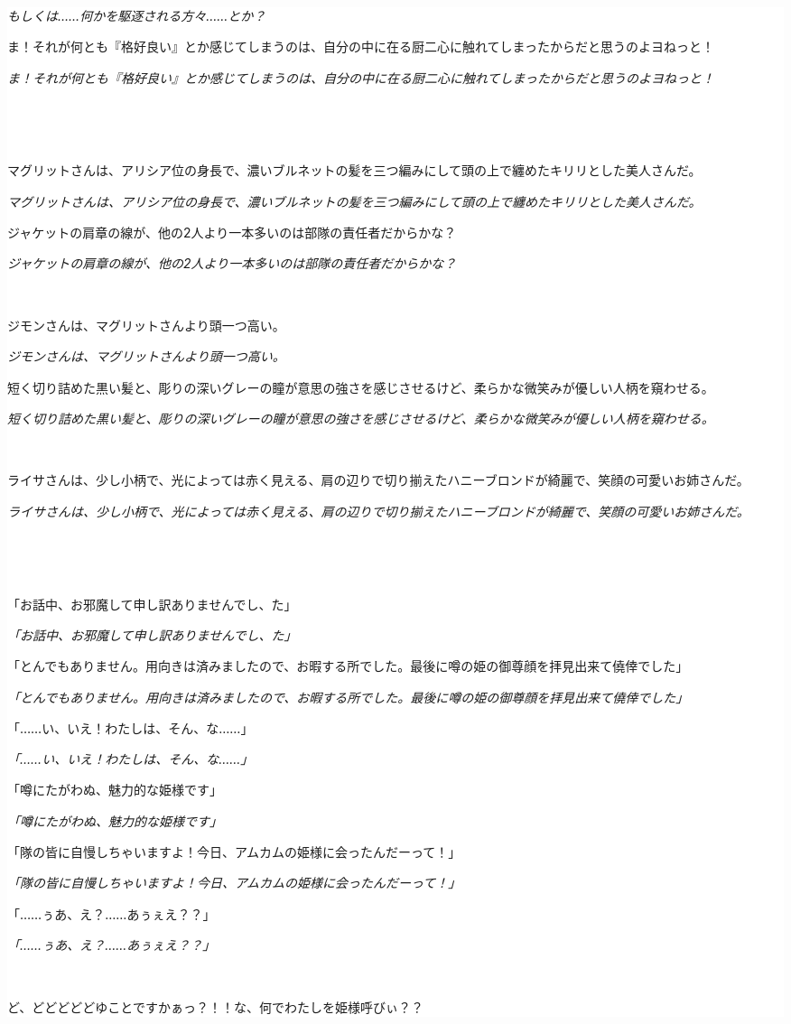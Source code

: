 *もしくは……何かを駆逐される方々……とか？*

ま！それが何とも『格好良い』とか感じてしまうのは、自分の中に在る厨二心に触れてしまったからだと思うのよヨねっと！

*ま！それが何とも『格好良い』とか感じてしまうのは、自分の中に在る厨二心に触れてしまったからだと思うのよヨねっと！*

&nbsp;

&nbsp;

マグリットさんは、アリシア位の身長で、濃いブルネットの髪を三つ編みにして頭の上で纏めたキリリとした美人さんだ。

*マグリットさんは、アリシア位の身長で、濃いブルネットの髪を三つ編みにして頭の上で纏めたキリリとした美人さんだ。*

ジャケットの肩章の線が、他の2人より一本多いのは部隊の責任者だからかな？

*ジャケットの肩章の線が、他の2人より一本多いのは部隊の責任者だからかな？*

&nbsp;

ジモンさんは、マグリットさんより頭一つ高い。

*ジモンさんは、マグリットさんより頭一つ高い。*

短く切り詰めた黒い髪と、彫りの深いグレーの瞳が意思の強さを感じさせるけど、柔らかな微笑みが優しい人柄を窺わせる。

*短く切り詰めた黒い髪と、彫りの深いグレーの瞳が意思の強さを感じさせるけど、柔らかな微笑みが優しい人柄を窺わせる。*

&nbsp;

ライサさんは、少し小柄で、光によっては赤く見える、肩の辺りで切り揃えたハニーブロンドが綺麗で、笑顔の可愛いお姉さんだ。

*ライサさんは、少し小柄で、光によっては赤く見える、肩の辺りで切り揃えたハニーブロンドが綺麗で、笑顔の可愛いお姉さんだ。*

&nbsp;

&nbsp;

「お話中、お邪魔して申し訳ありませんでし、た」

*「お話中、お邪魔して申し訳ありませんでし、た」*

「とんでもありません。用向きは済みましたので、お暇する所でした。最後に噂の姫の御尊顔を拝見出来て僥倖でした」

*「とんでもありません。用向きは済みましたので、お暇する所でした。最後に噂の姫の御尊顔を拝見出来て僥倖でした」*

「……い、いえ！わたしは、そん、な……」

*「……い、いえ！わたしは、そん、な……」*

「噂にたがわぬ、魅力的な姫様です」

*「噂にたがわぬ、魅力的な姫様です」*

「隊の皆に自慢しちゃいますよ！今日、アムカムの姫様に会ったんだーって！」

*「隊の皆に自慢しちゃいますよ！今日、アムカムの姫様に会ったんだーって！」*

「……ぅあ、え？……あぅぇえ？？」

*「……ぅあ、え？……あぅぇえ？？」*

&nbsp;

ど、どどどどどゆことですかぁっ？！！な、何でわたしを姫様呼びぃ？？
